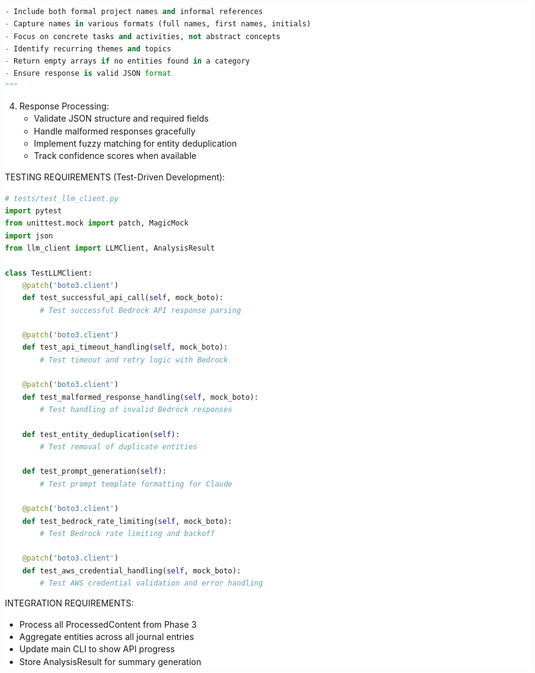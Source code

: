 ```python
- Include both formal project names and informal references
- Capture names in various formats (full names, first names, initials)
- Focus on concrete tasks and activities, not abstract concepts
- Identify recurring themes and topics
- Return empty arrays if no entities found in a category
- Ensure response is valid JSON format
"""
```

4. Response Processing:
   - Validate JSON structure and required fields
   - Handle malformed responses gracefully
   - Implement fuzzy matching for entity deduplication
   - Track confidence scores when available

TESTING REQUIREMENTS (Test-Driven Development):
```python
# tests/test_llm_client.py
import pytest
from unittest.mock import patch, MagicMock
import json
from llm_client import LLMClient, AnalysisResult

class TestLLMClient:
    @patch('boto3.client')
    def test_successful_api_call(self, mock_boto):
        # Test successful Bedrock API response parsing
        
    @patch('boto3.client')
    def test_api_timeout_handling(self, mock_boto):
        # Test timeout and retry logic with Bedrock
        
    @patch('boto3.client')
    def test_malformed_response_handling(self, mock_boto):
        # Test handling of invalid Bedrock responses
        
    def test_entity_deduplication(self):
        # Test removal of duplicate entities
        
    def test_prompt_generation(self):
        # Test prompt template formatting for Claude
        
    @patch('boto3.client')
    def test_bedrock_rate_limiting(self, mock_boto):
        # Test Bedrock rate limiting and backoff
        
    @patch('boto3.client')
    def test_aws_credential_handling(self, mock_boto):
        # Test AWS credential validation and error handling
```

INTEGRATION REQUIREMENTS:
- Process all ProcessedContent from Phase 3
- Aggregate entities across all journal entries
- Update main CLI to show API progress
- Store AnalysisResult for summary generation
